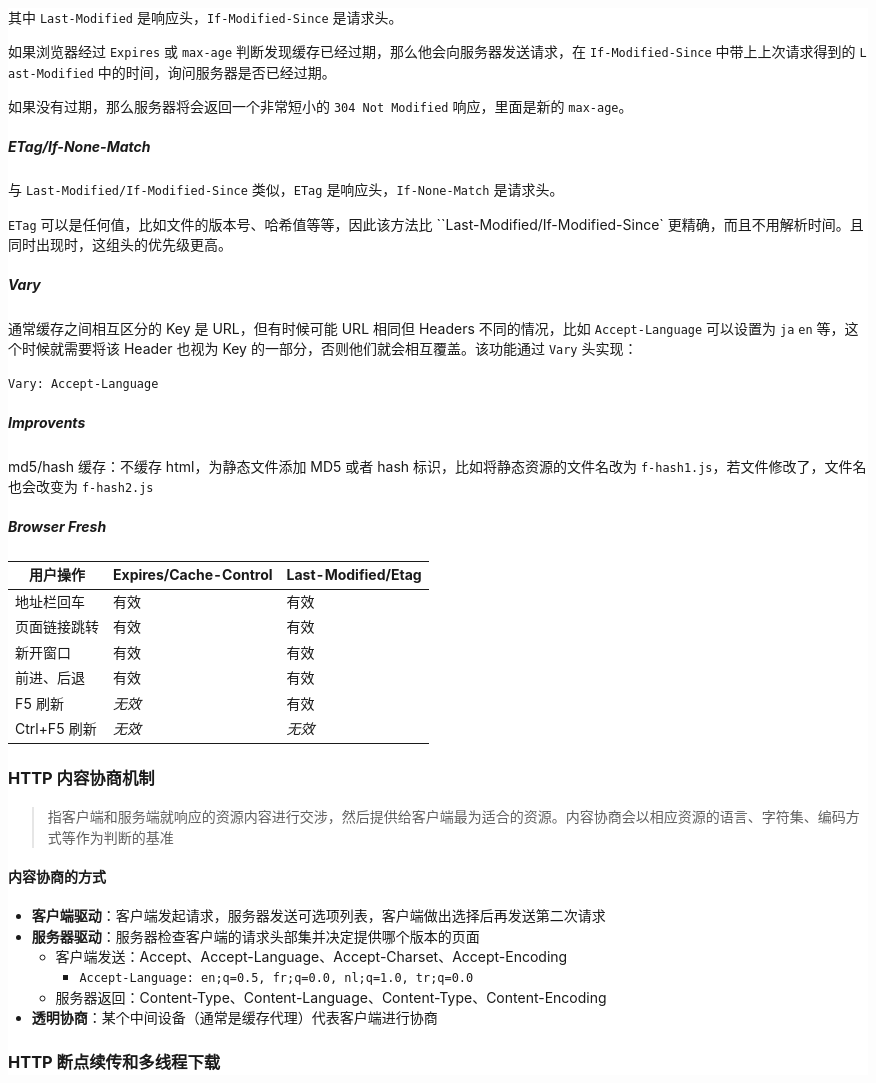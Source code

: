 其中 `Last-Modified` 是响应头，`If-Modified-Since` 是请求头。

如果浏览器经过 `Expires` 或 `max-age` 判断发现缓存已经过期，那么他会向服务器发送请求，在 `If-Modified-Since` 中带上上次请求得到的 `Last-Modified` 中的时间，询问服务器是否已经过期。

如果没有过期，那么服务器将会返回一个非常短小的 `304 Not Modified` 响应，里面是新的 `max-age`。

##### ETag/If-None-Match

与 `Last-Modified/If-Modified-Since` 类似，`ETag` 是响应头，`If-None-Match` 是请求头。

`ETag` 可以是任何值，比如文件的版本号、哈希值等等，因此该方法比 ``Last-Modified/If-Modified-Since` 更精确，而且不用解析时间。且同时出现时，这组头的优先级更高。

##### Vary

通常缓存之间相互区分的 Key 是 URL，但有时候可能 URL 相同但 Headers 不同的情况，比如 `Accept-Language` 可以设置为 `ja` `en` 等，这个时候就需要将该 Header 也视为 Key 的一部分，否则他们就会相互覆盖。该功能通过 `Vary` 头实现：

```text
Vary: Accept-Language
```

##### Improvents

md5/hash 缓存：不缓存 html，为静态文件添加 MD5 或者 hash 标识，比如将静态资源的文件名改为 `f-hash1.js`，若文件修改了，文件名也会改变为 `f-hash2.js`

##### Browser Fresh

| 用户操作     | Expires/Cache-Control | Last-Modified/Etag |
| ------------ | --------------------- | ------------------ |
| 地址栏回车   | 有效                  | 有效               |
| 页面链接跳转 | 有效                  | 有效               |
| 新开窗口     | 有效                  | 有效               |
| 前进、后退   | 有效                  | 有效               |
| F5 刷新      | *无效*                | 有效               |
| Ctrl+F5 刷新 | *无效*                | *无效*             |

### HTTP 内容协商机制

> 指客户端和服务端就响应的资源内容进行交涉，然后提供给客户端最为适合的资源。内容协商会以相应资源的语言、字符集、编码方式等作为判断的基准

#### 内容协商的方式

- **客户端驱动**：客户端发起请求，服务器发送可选项列表，客户端做出选择后再发送第二次请求
- **服务器驱动**：服务器检查客户端的请求头部集并决定提供哪个版本的页面
  - 客户端发送：Accept、Accept-Language、Accept-Charset、Accept-Encoding
    - `Accept-Language: en;q=0.5, fr;q=0.0, nl;q=1.0, tr;q=0.0`
  - 服务器返回：Content-Type、Content-Language、Content-Type、Content-Encoding
- **透明协商**：某个中间设备（通常是缓存代理）代表客户端进行协商

### HTTP 断点续传和多线程下载
